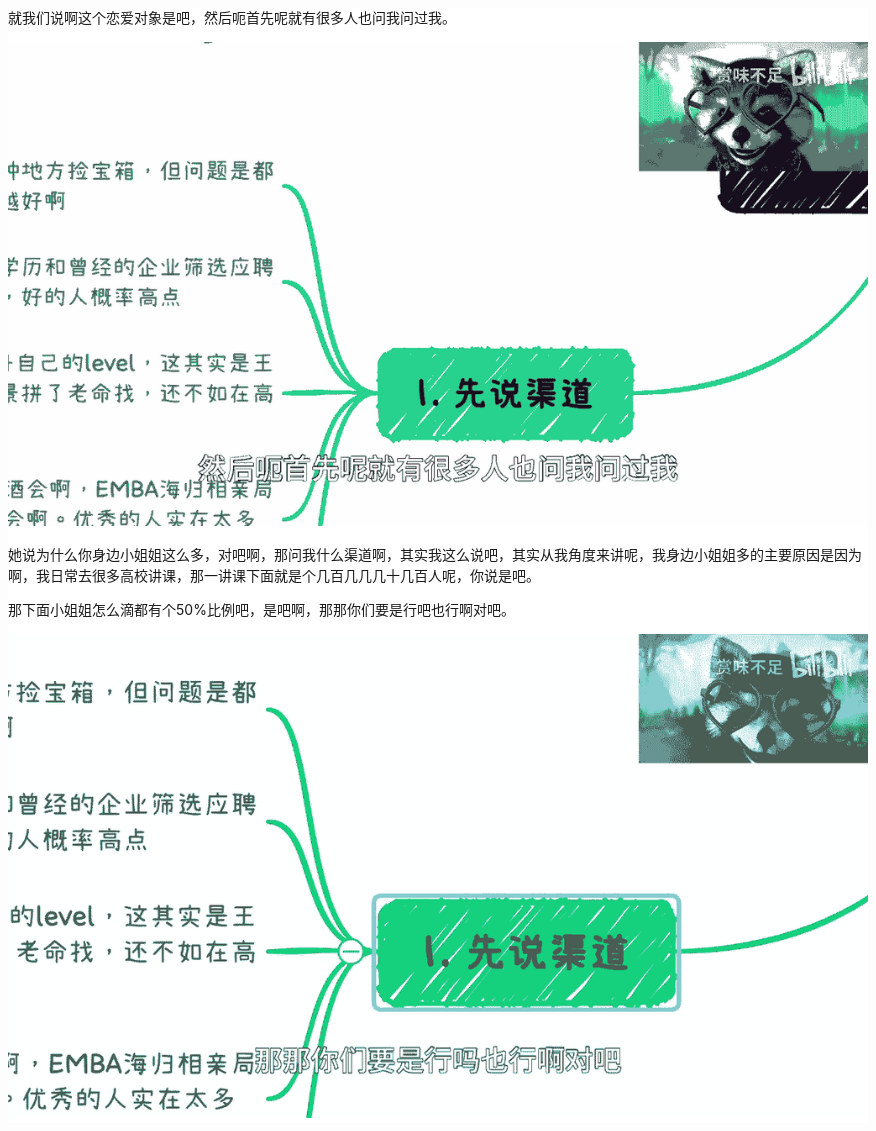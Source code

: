 就我们说啊这个恋爱对象是吧，然后呃首先呢就有很多人也问我问过我。

![](img/3ff32feb068c436bc260fe1369bc514e_13.png)

她说为什么你身边小姐姐这么多，对吧啊，那问我什么渠道啊，其实我这么说吧，其实从我角度来讲呢，我身边小姐姐多的主要原因是因为啊，我日常去很多高校讲课，那一讲课下面就是个几百几几几十几百人呢，你说是吧。

那下面小姐姐怎么滴都有个50%比例吧，是吧啊，那那你们要是行吧也行啊对吧。

![](img/3ff32feb068c436bc260fe1369bc514e_15.png)
